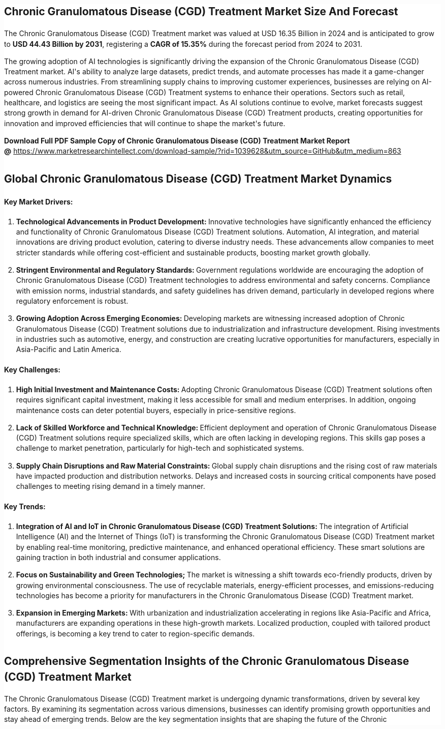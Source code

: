 <h2>Chronic Granulomatous Disease (CGD) Treatment Market Size And Forecast</h2><p>The Chronic Granulomatous Disease (CGD) Treatment market was valued at USD 16.35 Billion in 2024 and is anticipated to grow to <strong>USD 44.43 Billion by 2031</strong>, registering a <strong>CAGR of 15.35%</strong> during the forecast period from 2024 to 2031.</p><p>The growing adoption of AI technologies is significantly driving the expansion of the Chronic Granulomatous Disease (CGD) Treatment market. AI's ability to analyze large datasets, predict trends, and automate processes has made it a game-changer across numerous industries. From streamlining supply chains to improving customer experiences, businesses are relying on AI-powered Chronic Granulomatous Disease (CGD) Treatment systems to enhance their operations. Sectors such as retail, healthcare, and logistics are seeing the most significant impact. As AI solutions continue to evolve, market forecasts suggest strong growth in demand for AI-driven Chronic Granulomatous Disease (CGD) Treatment products, creating opportunities for innovation and improved efficiencies that will continue to shape the market's future.</p><p><strong>Download Full PDF Sample Copy of Chronic Granulomatous Disease (CGD) Treatment Market Report @</strong>&nbsp;<a href="https://www.marketresearchintellect.com/download-sample/?rid=1039628&amp;utm_source=GitHub&amp;utm_medium=863">https://www.marketresearchintellect.com/download-sample/?rid=1039628&amp;utm_source=GitHub&amp;utm_medium=863</a></p><h2>Global Chronic Granulomatous Disease (CGD) Treatment Market Dynamics</h2><h4><strong>Key Market Drivers:</strong></h4><ol><li><p><strong>Technological Advancements in Product Development:&nbsp;</strong>Innovative technologies have significantly enhanced the efficiency and functionality of Chronic Granulomatous Disease (CGD) Treatment solutions. Automation, AI integration, and material innovations are driving product evolution, catering to diverse industry needs. These advancements allow companies to meet stricter standards while offering cost-efficient and sustainable products, boosting market growth globally.</p></li><li><p><strong>Stringent Environmental and Regulatory Standards:&nbsp;</strong>Government regulations worldwide are encouraging the adoption of Chronic Granulomatous Disease (CGD) Treatment technologies to address environmental and safety concerns. Compliance with emission norms, industrial standards, and safety guidelines has driven demand, particularly in developed regions where regulatory enforcement is robust.</p></li><li><p><strong>Growing Adoption Across Emerging Economies:&nbsp;</strong>Developing markets are witnessing increased adoption of Chronic Granulomatous Disease (CGD) Treatment solutions due to industrialization and infrastructure development. Rising investments in industries such as automotive, energy, and construction are creating lucrative opportunities for manufacturers, especially in Asia-Pacific and Latin America.</p></li></ol><h4><strong>Key Challenges:</strong></h4><ol><li><p><strong>High Initial Investment and Maintenance Costs:&nbsp;</strong>Adopting Chronic Granulomatous Disease (CGD) Treatment solutions often requires significant capital investment, making it less accessible for small and medium enterprises. In addition, ongoing maintenance costs can deter potential buyers, especially in price-sensitive regions.</p></li><li><p><strong>Lack of Skilled Workforce and Technical Knowledge:&nbsp;</strong>Efficient deployment and operation of Chronic Granulomatous Disease (CGD) Treatment solutions require specialized skills, which are often lacking in developing regions. This skills gap poses a challenge to market penetration, particularly for high-tech and sophisticated systems.</p></li><li><p><strong>Supply Chain Disruptions and Raw Material Constraints:&nbsp;</strong>Global supply chain disruptions and the rising cost of raw materials have impacted production and distribution networks. Delays and increased costs in sourcing critical components have posed challenges to meeting rising demand in a timely manner.</p></li></ol><h4><strong>Key Trends:</strong></h4><ol><li><p><strong>Integration of AI and IoT in Chronic Granulomatous Disease (CGD) Treatment Solutions:&nbsp;</strong>The integration of Artificial Intelligence (AI) and the Internet of Things (IoT) is transforming the Chronic Granulomatous Disease (CGD) Treatment market by enabling real-time monitoring, predictive maintenance, and enhanced operational efficiency. These smart solutions are gaining traction in both industrial and consumer applications.</p></li><li><p><strong>Focus on Sustainability and Green Technologies;&nbsp;</strong>The market is witnessing a shift towards eco-friendly products, driven by growing environmental consciousness. The use of recyclable materials, energy-efficient processes, and emissions-reducing technologies has become a priority for manufacturers in the Chronic Granulomatous Disease (CGD) Treatment market.</p></li><li><p><strong>Expansion in Emerging Markets:&nbsp;</strong>With urbanization and industrialization accelerating in regions like Asia-Pacific and Africa, manufacturers are expanding operations in these high-growth markets. Localized production, coupled with tailored product offerings, is becoming a key trend to cater to region-specific demands.</p></li></ol><div class="article-main__content" data-test-id="publishing-text-block"><h2>Comprehensive Segmentation Insights of the Chronic Granulomatous Disease (CGD) Treatment Market</h2><p>The Chronic Granulomatous Disease (CGD) Treatment market is undergoing dynamic transformations, driven by several key factors. By examining its segmentation across various dimensions, businesses can identify promising growth opportunities and stay ahead of emerging trends. Below are the key segmentation insights that are shaping the future of the Chronic
